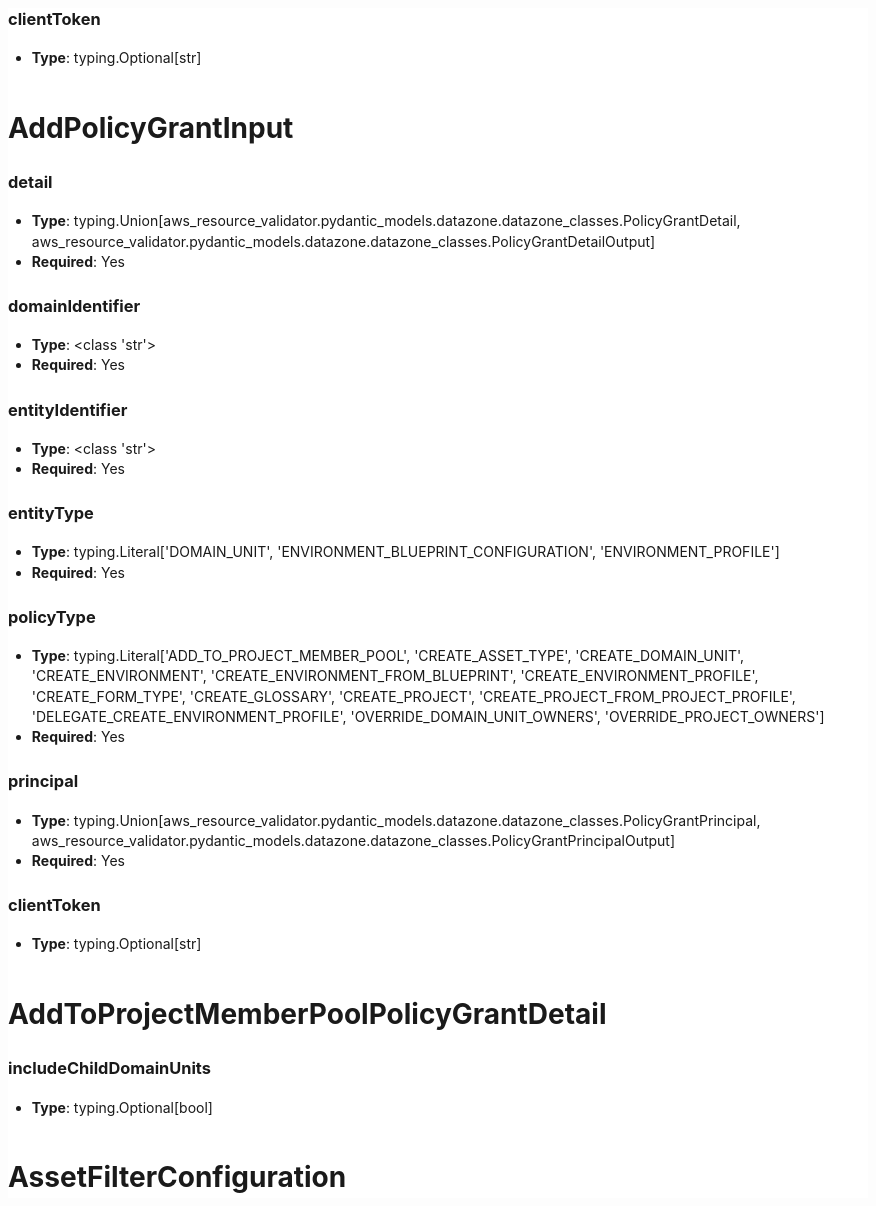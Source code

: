 ### clientToken
- **Type**: typing.Optional[str]


# AddPolicyGrantInput

### detail
- **Type**: typing.Union[aws_resource_validator.pydantic_models.datazone.datazone_classes.PolicyGrantDetail, aws_resource_validator.pydantic_models.datazone.datazone_classes.PolicyGrantDetailOutput]
- **Required**: Yes

### domainIdentifier
- **Type**: <class 'str'>
- **Required**: Yes

### entityIdentifier
- **Type**: <class 'str'>
- **Required**: Yes

### entityType
- **Type**: typing.Literal['DOMAIN_UNIT', 'ENVIRONMENT_BLUEPRINT_CONFIGURATION', 'ENVIRONMENT_PROFILE']
- **Required**: Yes

### policyType
- **Type**: typing.Literal['ADD_TO_PROJECT_MEMBER_POOL', 'CREATE_ASSET_TYPE', 'CREATE_DOMAIN_UNIT', 'CREATE_ENVIRONMENT', 'CREATE_ENVIRONMENT_FROM_BLUEPRINT', 'CREATE_ENVIRONMENT_PROFILE', 'CREATE_FORM_TYPE', 'CREATE_GLOSSARY', 'CREATE_PROJECT', 'CREATE_PROJECT_FROM_PROJECT_PROFILE', 'DELEGATE_CREATE_ENVIRONMENT_PROFILE', 'OVERRIDE_DOMAIN_UNIT_OWNERS', 'OVERRIDE_PROJECT_OWNERS']
- **Required**: Yes

### principal
- **Type**: typing.Union[aws_resource_validator.pydantic_models.datazone.datazone_classes.PolicyGrantPrincipal, aws_resource_validator.pydantic_models.datazone.datazone_classes.PolicyGrantPrincipalOutput]
- **Required**: Yes

### clientToken
- **Type**: typing.Optional[str]


# AddToProjectMemberPoolPolicyGrantDetail

### includeChildDomainUnits
- **Type**: typing.Optional[bool]


# AssetFilterConfiguration
